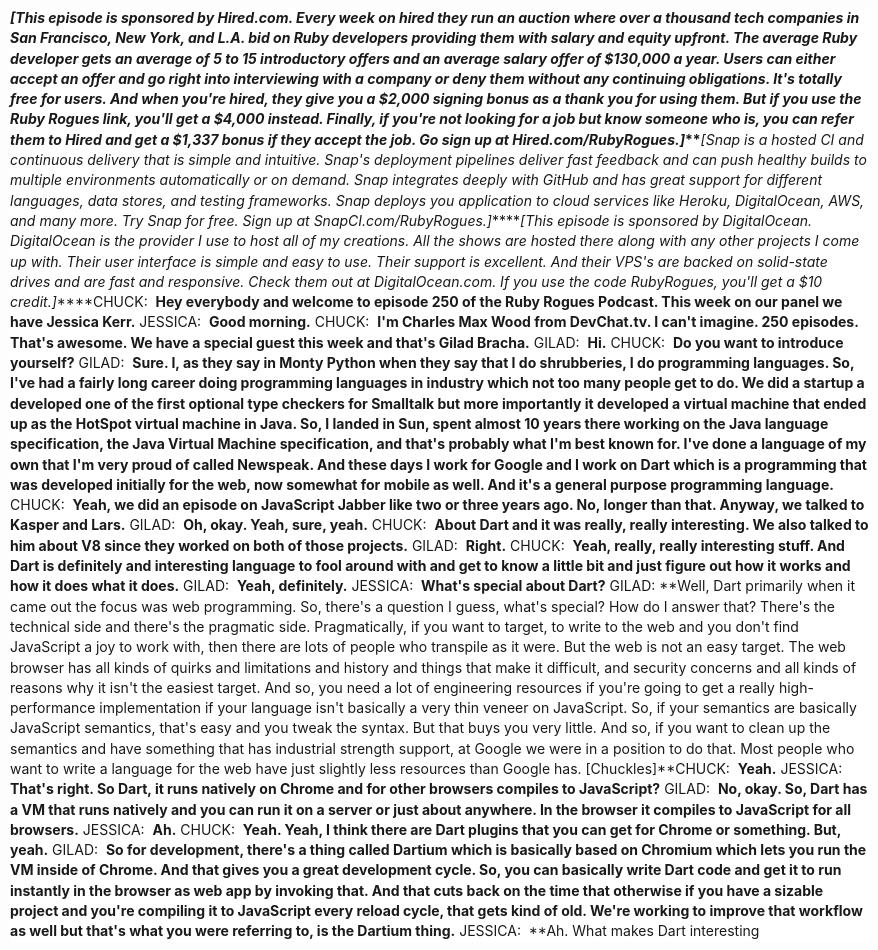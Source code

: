 **_[This episode is sponsored by Hired.com. Every week on hired they run an auction where over a thousand tech companies in San Francisco, New York, and L.A. bid on Ruby developers providing them with salary and equity upfront. The average Ruby developer gets an average of 5 to 15 introductory offers and an average salary offer of $130,000 a year. Users can either accept an offer and go right into interviewing with a company or deny them without any continuing obligations. It's totally free for users. And when you're hired, they give you a $2,000 signing bonus as a thank you for using them. But if you use the Ruby Rogues link, you'll get a $4,000 instead. Finally, if you're not looking for a job but know someone who is, you can refer them to Hired and get a $1,337 bonus if they accept the job. Go sign up at Hired.com/RubyRogues.]_\*\***_[Snap is a hosted CI and continuous delivery that is simple and intuitive. Snap's deployment pipelines deliver fast feedback and can push healthy builds to multiple environments automatically or on demand. Snap integrates deeply with GitHub and has great support for different languages, data stores, and testing frameworks. Snap deploys you application to cloud services like Heroku, DigitalOcean, AWS, and many more. Try Snap for free. Sign up at SnapCI.com/RubyRogues.]_\***\*_[This episode is sponsored by DigitalOcean. DigitalOcean is the provider I use to host all of my creations. All the shows are hosted there along with any other projects I come up with. Their user interface is simple and easy to use. Their support is excellent. And their VPS's are backed on solid-state drives and are fast and responsive. Check them out at DigitalOcean.com. If you use the code RubyRogues, you'll get a $10 credit.]_\*\***CHUCK:&nbsp; **Hey everybody and welcome to episode 250 of the Ruby Rogues Podcast. This week on our panel we have Jessica Kerr.** JESSICA:&nbsp; **Good morning.** CHUCK:&nbsp; **I'm Charles Max Wood from DevChat.tv. I can't imagine. 250 episodes. That's awesome. We have a special guest this week and that's Gilad Bracha.** GILAD:&nbsp; **Hi.** CHUCK:&nbsp; **Do you want to introduce yourself?** GILAD:&nbsp; **Sure. I, as they say in Monty Python when they say that I do shrubberies, I do programming languages. So, I've had a fairly long career doing programming languages in industry which not too many people get to do. We did a startup a developed one of the first optional type checkers for Smalltalk but more importantly it developed a virtual machine that ended up as the HotSpot virtual machine in Java. So, I landed in Sun, spent almost 10 years there working on the Java language specification, the Java Virtual Machine specification, and that's probably what I'm best known for. I've done a language of my own that I'm very proud of called Newspeak. And these days I work for Google and I work on Dart which is a programming that was developed initially for the web, now somewhat for mobile as well. And it's a general purpose programming language.** CHUCK:&nbsp; **Yeah, we did an episode on JavaScript Jabber like two or three years ago. No, longer than that. Anyway, we talked to Kasper and Lars.** GILAD:&nbsp; **Oh, okay. Yeah, sure, yeah.** CHUCK:&nbsp; **About Dart and it was really, really interesting. We also talked to him about V8 since they worked on both of those projects.** GILAD:&nbsp; **Right.** CHUCK:&nbsp; **Yeah, really, really interesting stuff. And Dart is definitely and interesting language to fool around with and get to know a little bit and just figure out how it works and how it does what it does.** GILAD:&nbsp; **Yeah, definitely.** JESSICA:&nbsp; **What's special about Dart?** GILAD:&nbsp;**Well, Dart primarily when it came out the focus was web programming. So, there's a question I guess, what's special? How do I answer that? There's the technical side and there's the pragmatic side. Pragmatically, if you want to target, to write to the web and you don't find JavaScript a joy to work with, then there are lots of people who transpile as it were. But the web is not an easy target. The web browser has all kinds of quirks and limitations and history and things that make it difficult, and security concerns and all kinds of reasons why it isn't the easiest target. And so, you need a lot of engineering resources if you're going to get a really high-performance implementation if your language isn't basically a very thin veneer on JavaScript. So, if your semantics are basically JavaScript semantics, that's easy and you tweak the syntax. But that buys you very little. And so, if you want to clean up the semantics and have something that has industrial strength support, at Google we were in a position to do that. Most people who want to write a language for the web have just slightly less resources than Google has. [Chuckles]**CHUCK:&nbsp; **Yeah.** JESSICA:&nbsp; **That's right. So Dart, it runs natively on Chrome and for other browsers compiles to JavaScript?** GILAD:&nbsp; **No, okay. So, Dart has a VM that runs natively and you can run it on a server or just about anywhere. In the browser it compiles to JavaScript for all browsers.** JESSICA:&nbsp; **Ah.** CHUCK:&nbsp; **Yeah. Yeah, I think there are Dart plugins that you can get for Chrome or something. But, yeah.** GILAD:&nbsp; **So for development, there's a thing called Dartium which is basically based on Chromium which lets you run the VM inside of Chrome. And that gives you a great development cycle. So, you can basically write Dart code and get it to run instantly in the browser as web app by invoking that. And that cuts back on the time that otherwise if you have a sizable project and you're compiling it to JavaScript every reload cycle, that gets kind of old. We're working to improve that workflow as well but that's what you were referring to, is the Dartium thing.** JESSICA:&nbsp; **Ah. What makes Dart interesting